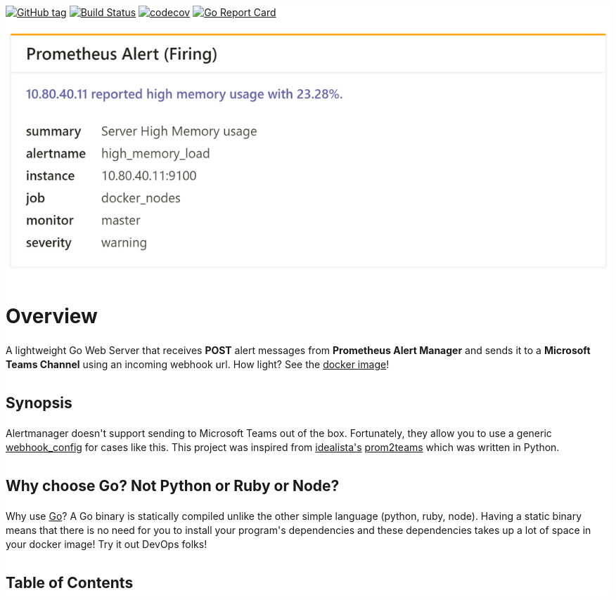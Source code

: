 [![GitHub tag](https://img.shields.io/github/tag/prometheus-msteams/prometheus-msteams.svg)](https://github.com/prometheus-msteams/prometheus-msteams/releases/)
[![Build Status](https://travis-ci.org/prometheus-msteams/prometheus-msteams.svg?branch=master)](https://travis-ci.org/prometheus-msteams/prometheus-msteams)
[![codecov](https://codecov.io/gh/prometheus-msteams/prometheus-msteams/branch/master/graph/badge.svg)](https://codecov.io/gh/prometheus-msteams/prometheus-msteams)
[![Go Report Card](https://goreportcard.com/badge/github.com/prometheus-msteams/prometheus-msteams)](https://goreportcard.com/report/github.com/prometheus-msteams/prometheus-msteams)

![](./docs/teams_screenshot.png)

# Overview

A lightweight Go Web Server that receives __POST__ alert messages from __Prometheus Alert Manager__ and sends it to a __Microsoft Teams Channel__ using an incoming webhook url. How light? See the [docker image](https://quay.io/repository/prometheusmsteams/prometheus-msteams?tab=tags)!

## Synopsis

Alertmanager doesn't support sending to Microsoft Teams out of the box. Fortunately, they allow you to use a generic [webhook_config](https://prometheus.io/docs/alerting/configuration/#webhook_config) for cases like this. This project was inspired from [idealista's](https://github.com/idealista/) [prom2teams](https://github.com/idealista/prom2teams) which was written in Python.

## Why choose Go? Not Python or Ruby or Node?

Why use [Go](https://golang.org/)? A Go binary is statically compiled unlike the other simple language (python, ruby, node). Having a static binary means that there is no need for you to install your program's dependencies and these dependencies takes up a lot of space in your docker image! Try it out DevOps folks!

## Table of Contents
